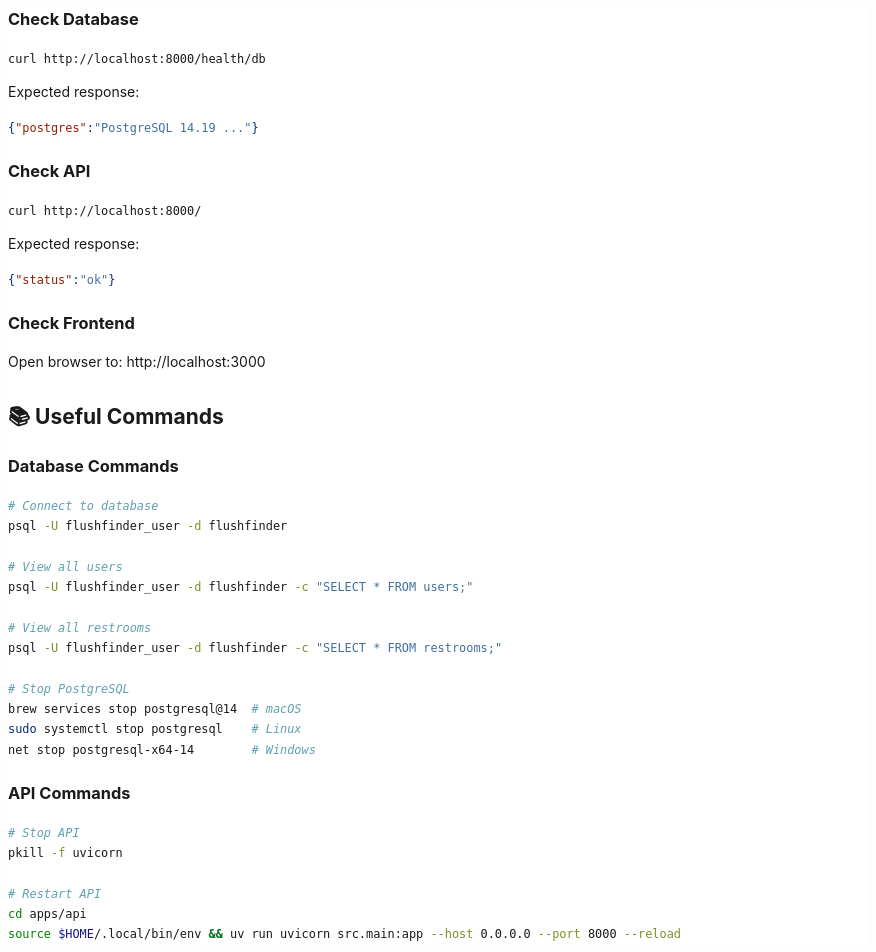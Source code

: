### Check Database
```bash
curl http://localhost:8000/health/db
```

Expected response:
```json
{"postgres":"PostgreSQL 14.19 ..."}
```

### Check API
```bash
curl http://localhost:8000/
```

Expected response:
```json
{"status":"ok"}
```

### Check Frontend
Open browser to: http://localhost:3000

## 📚 Useful Commands

### Database Commands
```bash
# Connect to database
psql -U flushfinder_user -d flushfinder

# View all users
psql -U flushfinder_user -d flushfinder -c "SELECT * FROM users;"

# View all restrooms
psql -U flushfinder_user -d flushfinder -c "SELECT * FROM restrooms;"

# Stop PostgreSQL
brew services stop postgresql@14  # macOS
sudo systemctl stop postgresql    # Linux
net stop postgresql-x64-14        # Windows
```

### API Commands
```bash
# Stop API
pkill -f uvicorn

# Restart API
cd apps/api
source $HOME/.local/bin/env && uv run uvicorn src.main:app --host 0.0.0.0 --port 8000 --reload
```
